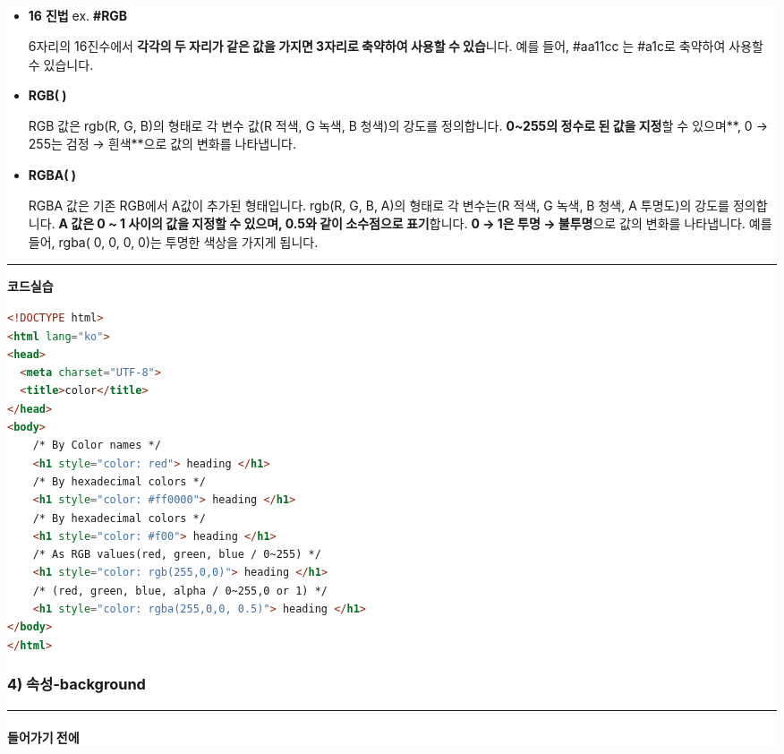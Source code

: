  

- **16** **진법**  ex. **#RGB**

  6자리의 16진수에서 **각각의 두 자리가 같은 값을 가지면 3자리로 축약하여 사용할 수 있습**니다.
  예를 들어, #aa11cc 는 #a1c로 축약하여 사용할 수 있습니다.

  

- **RGB( )**

  RGB 값은 rgb(R, G, B)의 형태로 각 변수 값(R 적색, G 녹색, B 청색)의 강도를 정의합니다.
  **0~255의 정수로 된 값을 지정**할 수 있으며**, 0 → 255는 검정 → 흰색**으로 값의 변화를 나타냅니다.

  

- **RGBA( )**

  RGBA 값은 기존 RGB에서 A값이 추가된 형태입니다.
  rgb(R, G, B, A)의 형태로 각 변수는(R 적색, G 녹색, B 청색, A 투명도)의 강도를 정의합니다.
  **A 값은 0 ~ 1 사이의 값을 지정할 수 있으며, 0.5와 같이 소수점으로 표기**합니다.
  **0 → 1은 투명 → 불투명**으로 값의 변화를 나타냅니다.
  예를 들어, rgba( 0, 0, 0, 0)는 투명한 색상을 가지게 됩니다.

 

------

 

**코드실습**

```html
<!DOCTYPE html>
<html lang="ko">
<head>
  <meta charset="UTF-8">
  <title>color</title>
</head>
<body>
    /* By Color names */
    <h1 style="color: red"> heading </h1>
    /* By hexadecimal colors */
    <h1 style="color: #ff0000"> heading </h1>
    /* By hexadecimal colors */
    <h1 style="color: #f00"> heading </h1>
    /* As RGB values(red, green, blue / 0~255) */
    <h1 style="color: rgb(255,0,0)"> heading </h1>    
    /* (red, green, blue, alpha / 0~255,0 or 1) */
    <h1 style="color: rgba(255,0,0, 0.5)"> heading </h1>
</body>
</html>
```

### 4) 속성-background

---

#### 들어가기 전에

